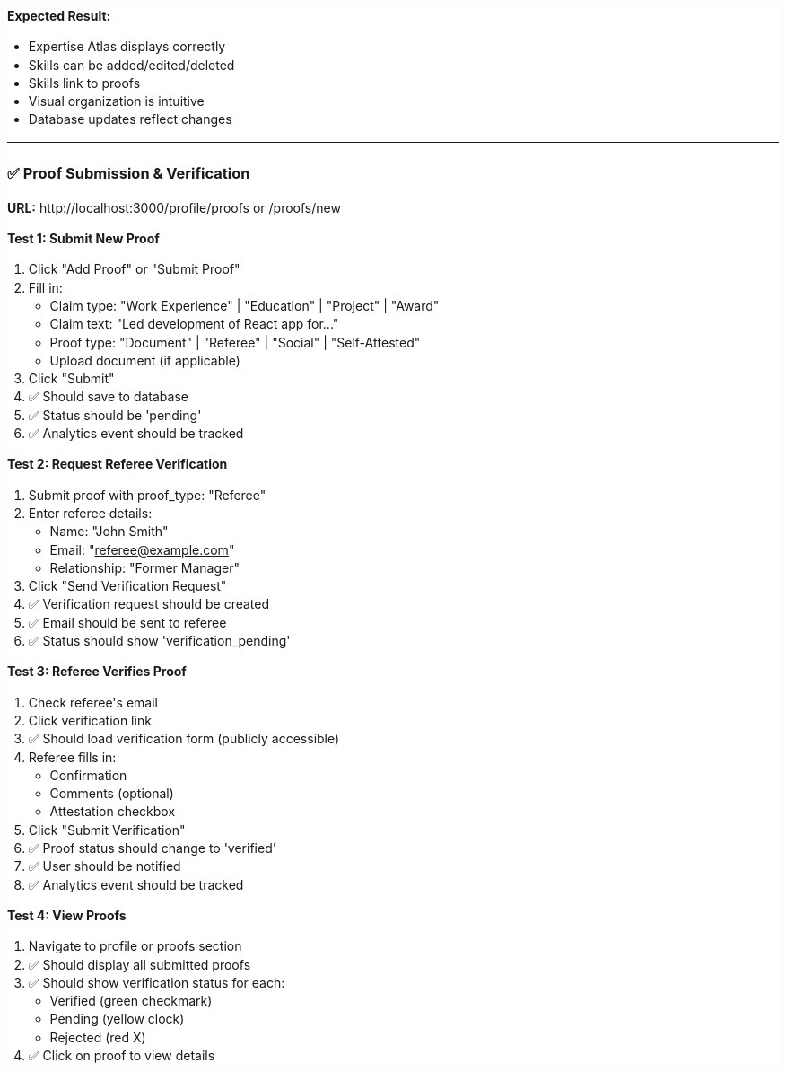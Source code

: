 **Expected Result:**
- Expertise Atlas displays correctly
- Skills can be added/edited/deleted
- Skills link to proofs
- Visual organization is intuitive
- Database updates reflect changes

---

### ✅ Proof Submission & Verification

**URL:** http://localhost:3000/profile/proofs or /proofs/new

**Test 1: Submit New Proof**
1. Click "Add Proof" or "Submit Proof"
2. Fill in:
   - Claim type: "Work Experience" | "Education" | "Project" | "Award"
   - Claim text: "Led development of React app for..."
   - Proof type: "Document" | "Referee" | "Social" | "Self-Attested"
   - Upload document (if applicable)
3. Click "Submit"
4. ✅ Should save to database
5. ✅ Status should be 'pending'
6. ✅ Analytics event should be tracked

**Test 2: Request Referee Verification**
1. Submit proof with proof_type: "Referee"
2. Enter referee details:
   - Name: "John Smith"
   - Email: "referee@example.com"
   - Relationship: "Former Manager"
3. Click "Send Verification Request"
4. ✅ Verification request should be created
5. ✅ Email should be sent to referee
6. ✅ Status should show 'verification_pending'

**Test 3: Referee Verifies Proof**
1. Check referee's email
2. Click verification link
3. ✅ Should load verification form (publicly accessible)
4. Referee fills in:
   - Confirmation
   - Comments (optional)
   - Attestation checkbox
5. Click "Submit Verification"
6. ✅ Proof status should change to 'verified'
7. ✅ User should be notified
8. ✅ Analytics event should be tracked

**Test 4: View Proofs**
1. Navigate to profile or proofs section
2. ✅ Should display all submitted proofs
3. ✅ Should show verification status for each:
   - Verified (green checkmark)
   - Pending (yellow clock)
   - Rejected (red X)
4. ✅ Click on proof to view details
